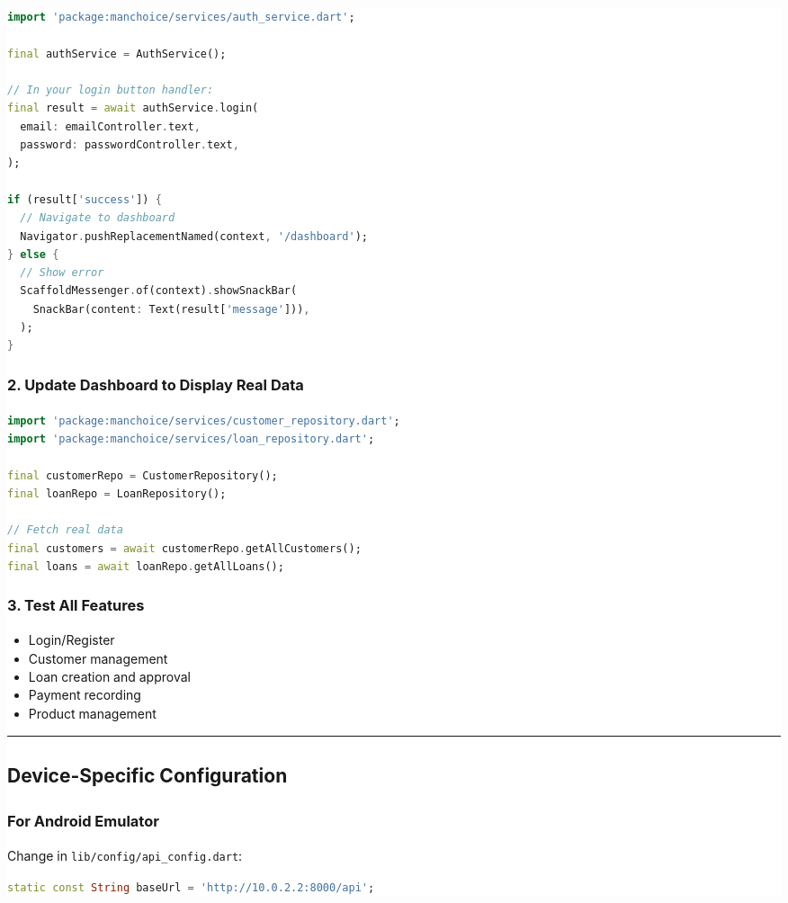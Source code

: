 ```dart
import 'package:manchoice/services/auth_service.dart';

final authService = AuthService();

// In your login button handler:
final result = await authService.login(
  email: emailController.text,
  password: passwordController.text,
);

if (result['success']) {
  // Navigate to dashboard
  Navigator.pushReplacementNamed(context, '/dashboard');
} else {
  // Show error
  ScaffoldMessenger.of(context).showSnackBar(
    SnackBar(content: Text(result['message'])),
  );
}
```

### 2. Update Dashboard to Display Real Data

```dart
import 'package:manchoice/services/customer_repository.dart';
import 'package:manchoice/services/loan_repository.dart';

final customerRepo = CustomerRepository();
final loanRepo = LoanRepository();

// Fetch real data
final customers = await customerRepo.getAllCustomers();
final loans = await loanRepo.getAllLoans();
```

### 3. Test All Features
- Login/Register
- Customer management
- Loan creation and approval
- Payment recording
- Product management

---

## Device-Specific Configuration

### For Android Emulator
Change in `lib/config/api_config.dart`:
```dart
static const String baseUrl = 'http://10.0.2.2:8000/api';
```
